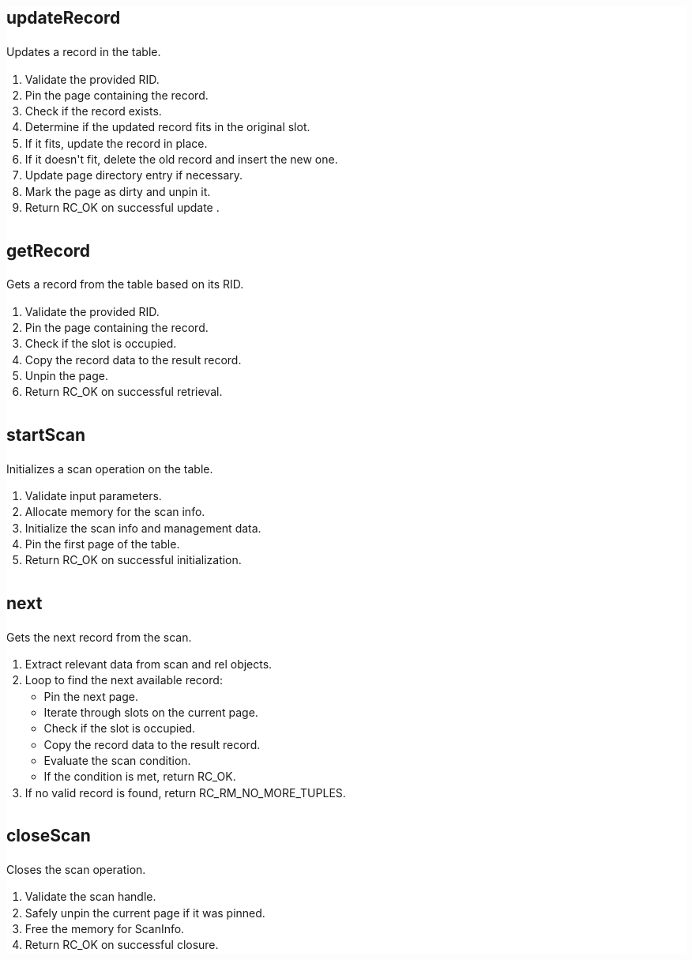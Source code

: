 ## updateRecord
Updates a record in the table.

1. Validate the provided RID.
2. Pin the page containing the record.
3. Check if the record exists.
4. Determine if the updated record fits in the original slot.
5. If it fits, update the record in place.
6. If it doesn't fit, delete the old record and insert the new one.
7. Update page directory entry if necessary.
8. Mark the page as dirty and unpin it.
9. Return RC_OK on successful update .

## getRecord
Gets a record from the table based on its RID.

1. Validate the provided RID.
2. Pin the page containing the record.
3. Check if the slot is occupied.
4. Copy the record data to the result record.
5. Unpin the page.
6. Return RC_OK on successful retrieval.

## startScan
Initializes a scan operation on the table.

1. Validate input parameters.
2. Allocate memory for the scan info.
3. Initialize the scan info and management data.
4. Pin the first page of the table.
5. Return RC_OK on successful initialization.

## next
Gets the next record from the scan.

1. Extract relevant data from scan and rel objects.
2. Loop to find the next available record:
   - Pin the next page.
   - Iterate through slots on the current page.
   - Check if the slot is occupied.
   - Copy the record data to the result record.
   - Evaluate the scan condition.
   - If the condition is met, return RC_OK.
3. If no valid record is found, return RC_RM_NO_MORE_TUPLES.

## closeScan
Closes the scan operation.

1. Validate the scan handle.
2. Safely unpin the current page if it was pinned.
3. Free the memory for ScanInfo.
4. Return RC_OK on successful closure.
